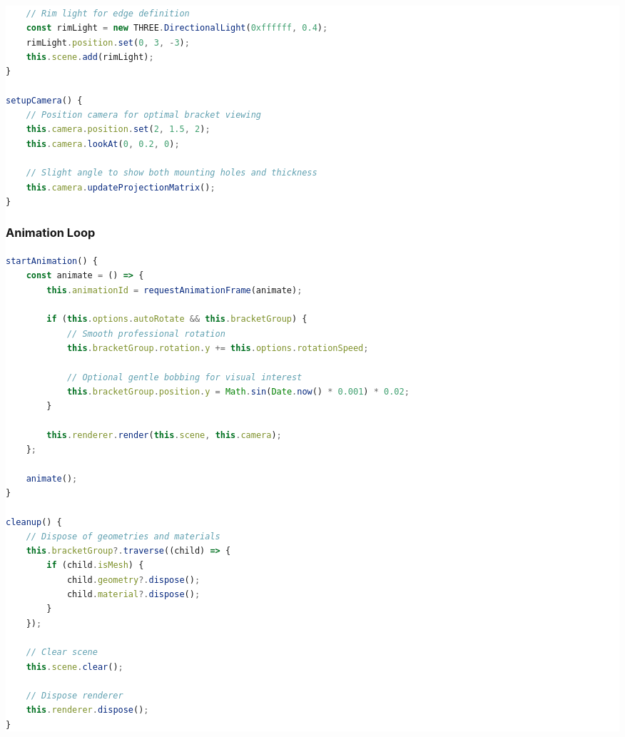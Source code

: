```javascript
    // Rim light for edge definition
    const rimLight = new THREE.DirectionalLight(0xffffff, 0.4);
    rimLight.position.set(0, 3, -3);
    this.scene.add(rimLight);
}

setupCamera() {
    // Position camera for optimal bracket viewing
    this.camera.position.set(2, 1.5, 2);
    this.camera.lookAt(0, 0.2, 0);
    
    // Slight angle to show both mounting holes and thickness
    this.camera.updateProjectionMatrix();
}
```

### Animation Loop
```javascript
startAnimation() {
    const animate = () => {
        this.animationId = requestAnimationFrame(animate);
        
        if (this.options.autoRotate && this.bracketGroup) {
            // Smooth professional rotation
            this.bracketGroup.rotation.y += this.options.rotationSpeed;
            
            // Optional gentle bobbing for visual interest
            this.bracketGroup.position.y = Math.sin(Date.now() * 0.001) * 0.02;
        }
        
        this.renderer.render(this.scene, this.camera);
    };
    
    animate();
}

cleanup() {
    // Dispose of geometries and materials
    this.bracketGroup?.traverse((child) => {
        if (child.isMesh) {
            child.geometry?.dispose();
            child.material?.dispose();
        }
    });
    
    // Clear scene
    this.scene.clear();
    
    // Dispose renderer
    this.renderer.dispose();
}
```
